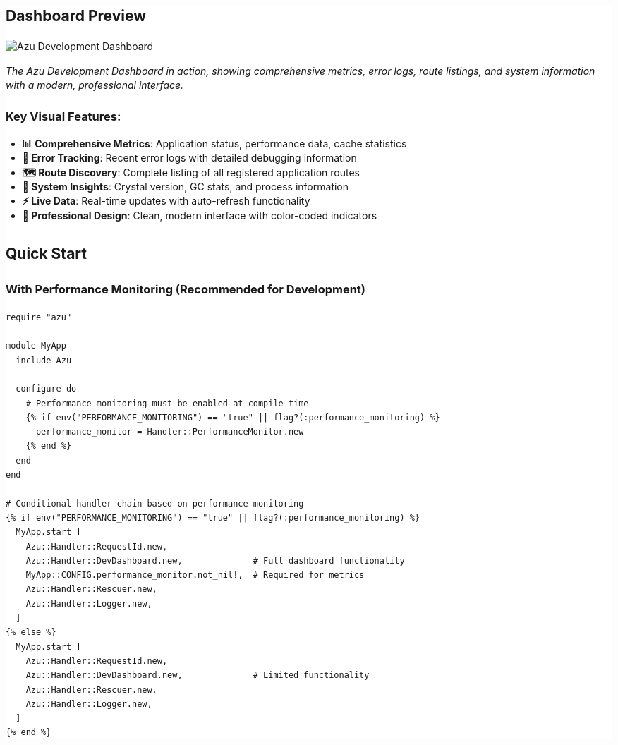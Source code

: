 ## Dashboard Preview

![Azu Development Dashboard](../performance/dev-dashboard.png)

_The Azu Development Dashboard in action, showing comprehensive metrics, error logs, route listings, and system information with a modern, professional interface._

### Key Visual Features:

- **📊 Comprehensive Metrics**: Application status, performance data, cache statistics
- **🚨 Error Tracking**: Recent error logs with detailed debugging information
- **🗺️ Route Discovery**: Complete listing of all registered application routes
- **🔧 System Insights**: Crystal version, GC stats, and process information
- **⚡ Live Data**: Real-time updates with auto-refresh functionality
- **🎨 Professional Design**: Clean, modern interface with color-coded indicators

## Quick Start

### With Performance Monitoring (Recommended for Development)

```crystal
require "azu"

module MyApp
  include Azu

  configure do
    # Performance monitoring must be enabled at compile time
    {% if env("PERFORMANCE_MONITORING") == "true" || flag?(:performance_monitoring) %}
      performance_monitor = Handler::PerformanceMonitor.new
    {% end %}
  end
end

# Conditional handler chain based on performance monitoring
{% if env("PERFORMANCE_MONITORING") == "true" || flag?(:performance_monitoring) %}
  MyApp.start [
    Azu::Handler::RequestId.new,
    Azu::Handler::DevDashboard.new,              # Full dashboard functionality
    MyApp::CONFIG.performance_monitor.not_nil!,  # Required for metrics
    Azu::Handler::Rescuer.new,
    Azu::Handler::Logger.new,
  ]
{% else %}
  MyApp.start [
    Azu::Handler::RequestId.new,
    Azu::Handler::DevDashboard.new,              # Limited functionality
    Azu::Handler::Rescuer.new,
    Azu::Handler::Logger.new,
  ]
{% end %}
```
